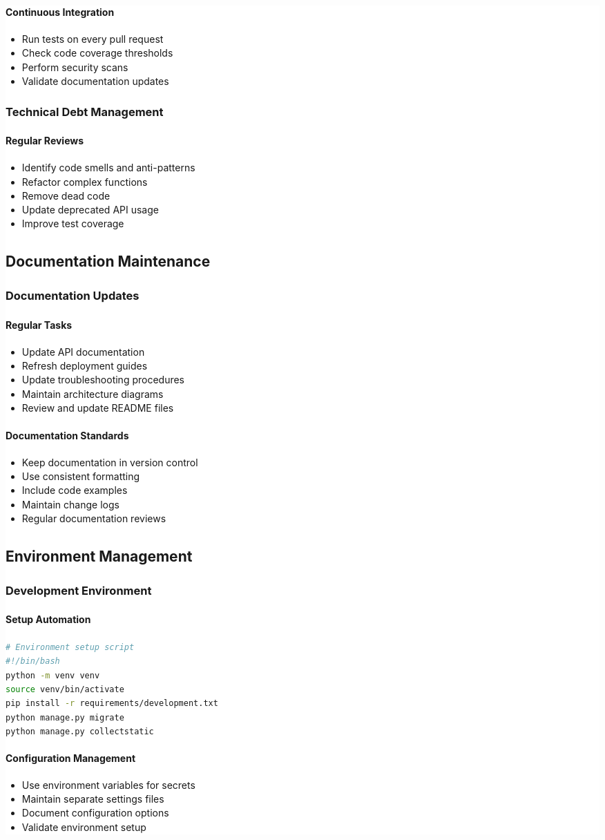 
#### Continuous Integration
- Run tests on every pull request
- Check code coverage thresholds
- Perform security scans
- Validate documentation updates

### Technical Debt Management

#### Regular Reviews
- Identify code smells and anti-patterns
- Refactor complex functions
- Remove dead code
- Update deprecated API usage
- Improve test coverage

## Documentation Maintenance

### Documentation Updates

#### Regular Tasks
- Update API documentation
- Refresh deployment guides
- Update troubleshooting procedures
- Maintain architecture diagrams
- Review and update README files

#### Documentation Standards
- Keep documentation in version control
- Use consistent formatting
- Include code examples
- Maintain change logs
- Regular documentation reviews

## Environment Management

### Development Environment

#### Setup Automation
```bash
# Environment setup script
#!/bin/bash
python -m venv venv
source venv/bin/activate
pip install -r requirements/development.txt
python manage.py migrate
python manage.py collectstatic
```

#### Configuration Management
- Use environment variables for secrets
- Maintain separate settings files
- Document configuration options
- Validate environment setup
